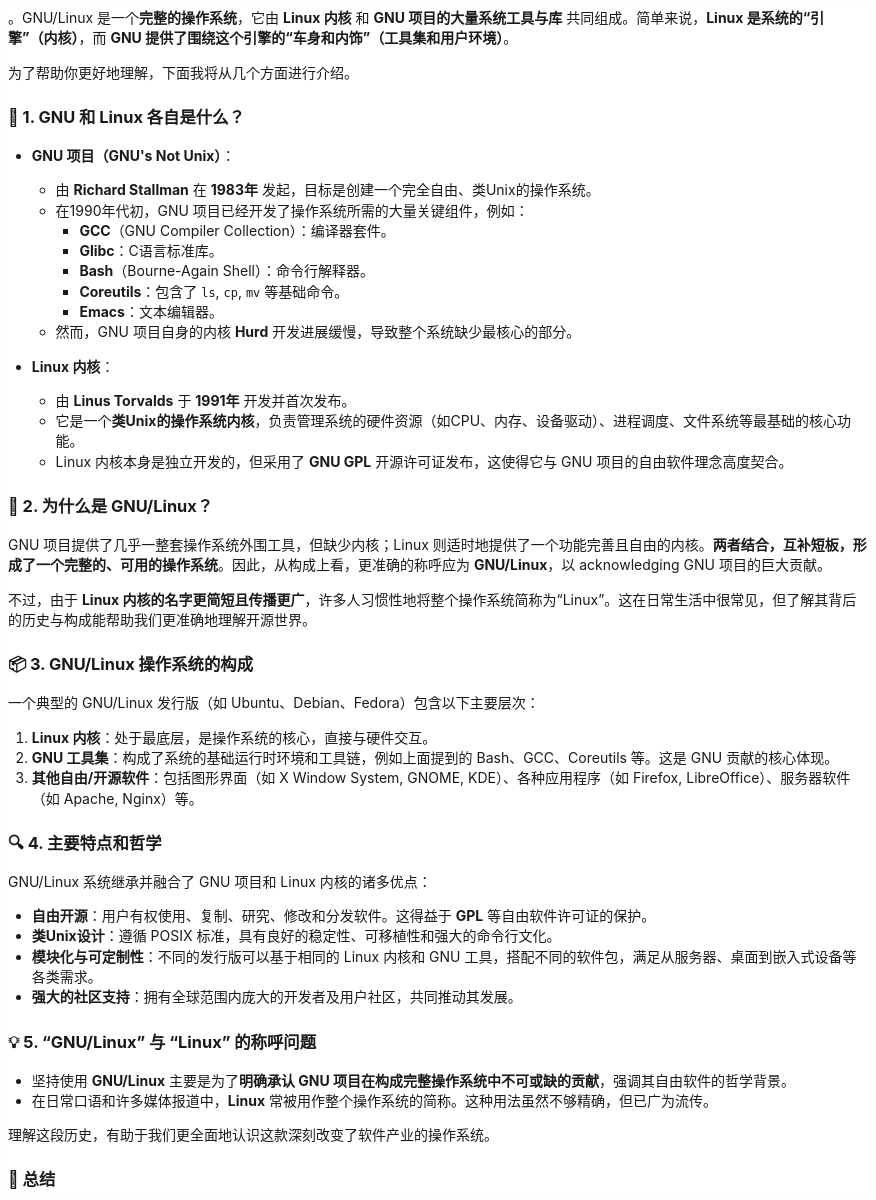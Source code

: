 。GNU/Linux 是一个**完整的操作系统**，它由 **Linux 内核** 和 **GNU 项目的大量系统工具与库** 共同组成。简单来说，**Linux 是系统的“引擎”（内核）**，而 **GNU 提供了围绕这个引擎的“车身和内饰”（工具集和用户环境）**。

为了帮助你更好地理解，下面我将从几个方面进行介绍。

### 🧩 1. GNU 和 Linux 各自是什么？

*   **GNU 项目（GNU's Not Unix）**：
    *   由 **Richard Stallman** 在 **1983年** 发起，目标是创建一个完全自由、类Unix的操作系统。
    *   在1990年代初，GNU 项目已经开发了操作系统所需的大量关键组件，例如：
        *   **GCC**（GNU Compiler Collection）：编译器套件。
        *   **Glibc**：C语言标准库。
        *   **Bash**（Bourne-Again Shell）：命令行解释器。
        *   **Coreutils**：包含了 `ls`, `cp`, `mv` 等基础命令。
        *   **Emacs**：文本编辑器。
    *   然而，GNU 项目自身的内核 **Hurd** 开发进展缓慢，导致整个系统缺少最核心的部分。

*   **Linux 内核**：
    *   由 **Linus Torvalds** 于 **1991年** 开发并首次发布。
    *   它是一个**类Unix的操作系统内核**，负责管理系统的硬件资源（如CPU、内存、设备驱动）、进程调度、文件系统等最基础的核心功能。
    *   Linux 内核本身是独立开发的，但采用了 **GNU GPL** 开源许可证发布，这使得它与 GNU 项目的自由软件理念高度契合。

### 🤝 2. 为什么是 GNU/Linux？

GNU 项目提供了几乎一整套操作系统外围工具，但缺少内核；Linux 则适时地提供了一个功能完善且自由的内核。**两者结合，互补短板，形成了一个完整的、可用的操作系统**。因此，从构成上看，更准确的称呼应为 **GNU/Linux**，以 acknowledging GNU 项目的巨大贡献。

不过，由于 **Linux 内核的名字更简短且传播更广**，许多人习惯性地将整个操作系统简称为“Linux”。这在日常生活中很常见，但了解其背后的历史与构成能帮助我们更准确地理解开源世界。

### 📦 3. GNU/Linux 操作系统的构成

一个典型的 GNU/Linux 发行版（如 Ubuntu、Debian、Fedora）包含以下主要层次：

1.  **Linux 内核**：处于最底层，是操作系统的核心，直接与硬件交互。
2.  **GNU 工具集**：构成了系统的基础运行时环境和工具链，例如上面提到的 Bash、GCC、Coreutils 等。这是 GNU 贡献的核心体现。
3.  **其他自由/开源软件**：包括图形界面（如 X Window System, GNOME, KDE）、各种应用程序（如 Firefox, LibreOffice）、服务器软件（如 Apache, Nginx）等。

### 🔍 4. 主要特点和哲学

GNU/Linux 系统继承并融合了 GNU 项目和 Linux 内核的诸多优点：

*   **自由开源**：用户有权使用、复制、研究、修改和分发软件。这得益于 **GPL** 等自由软件许可证的保护。
*   **类Unix设计**：遵循 POSIX 标准，具有良好的稳定性、可移植性和强大的命令行文化。
*   **模块化与可定制性**：不同的发行版可以基于相同的 Linux 内核和 GNU 工具，搭配不同的软件包，满足从服务器、桌面到嵌入式设备等各类需求。
*   **强大的社区支持**：拥有全球范围内庞大的开发者及用户社区，共同推动其发展。

### 💡 5. “GNU/Linux” 与 “Linux” 的称呼问题

*   坚持使用 **GNU/Linux** 主要是为了**明确承认 GNU 项目在构成完整操作系统中不可或缺的贡献**，强调其自由软件的哲学背景。
*   在日常口语和许多媒体报道中，**Linux** 常被用作整个操作系统的简称。这种用法虽然不够精确，但已广为流传。

理解这段历史，有助于我们更全面地认识这款深刻改变了软件产业的操作系统。

### 💎 总结
